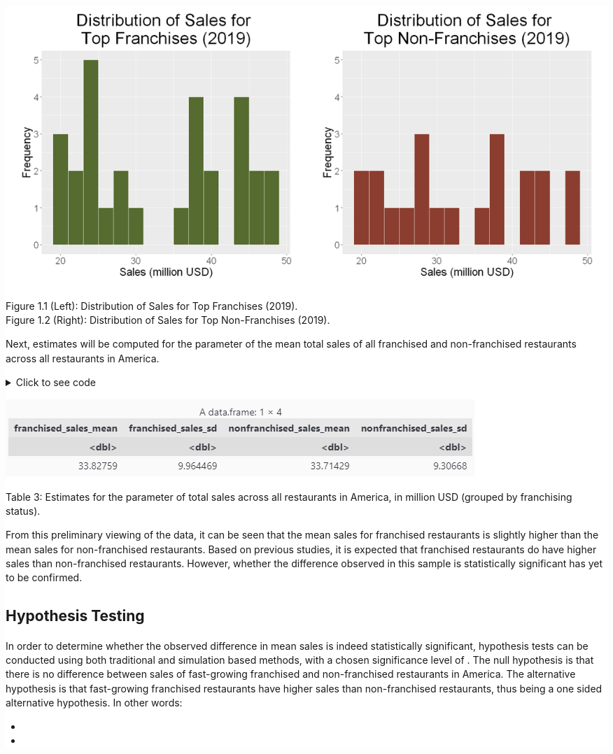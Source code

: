 ![img](pics/Figure1.1-2.png)

Figure 1.1 (Left): Distribution of Sales for Top Franchises (2019).  
Figure 1.2 (Right): Distribution of Sales for Top Non-Franchises (2019).  
  
Next, estimates will be computed for the parameter of the mean total sales of all franchised and non-franchised restaurants across all restaurants in America.

<details><summary>Click to see code</summary></details>

![img](pics/Table3.png)

 Table 3: Estimates for the parameter of total sales across all restaurants in America, in million USD (grouped by franchising status).  
 
 From this preliminary viewing of the data, it can be seen that the mean sales for franchised restaurants is slightly higher than the mean sales for non-franchised restaurants. Based on previous studies, it is expected that franchised restaurants do have higher sales than non-franchised restaurants. However, whether the difference observed in this sample is statistically significant has yet to be confirmed. 

 ## Hypothesis Testing
  
In order to determine whether the observed difference in mean sales is indeed statistically significant, hypothesis tests can be conducted using both traditional and simulation based methods, with a chosen significance level of ![equation](http://latex.codecogs.com/gif.latex?%5Cbg_white%5CLARGE%20%5Cdpi%7B110%7D%5Calpha%20=%200.05)
. The null hypothesis is that there is no difference between sales of fast-growing franchised and non-franchised restaurants in America. The alternative hypothesis is that fast-growing franchised restaurants have higher sales than non-franchised restaurants, thus being a one sided alternative hypothesis. In other words:
- ![equation](http://latex.codecogs.com/gif.latex?%5Cbg_white%5CLARGE%20%5Cdpi%7B110%7DH_0:%20%5Cmu_f%20-%20%5Cmu_%7Bnf%7D%20=%200)  
- ![equation](http://latex.codecogs.com/gif.latex?%5Cbg_white%5CLARGE%20%5Cdpi%7B110%7DH_A:%20%5Cmu_f%20-%20%5Cmu_%7Bnf%7D%20%3E%200)
